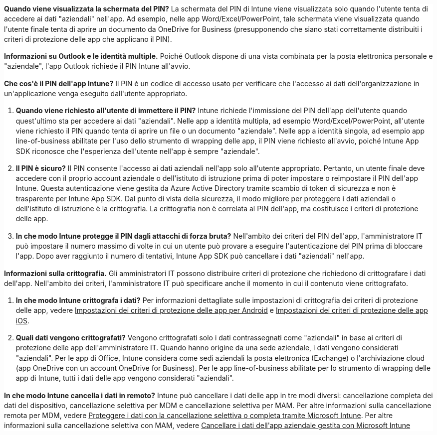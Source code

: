 **Quando viene visualizzata la schermata del PIN?** La schermata del PIN di Intune viene visualizzata solo quando l'utente tenta di accedere ai dati "aziendali" nell'app. Ad esempio, nelle app Word/Excel/PowerPoint, tale schermata viene visualizzata quando l'utente finale tenta di aprire un documento da OneDrive for Business (presupponendo che siano stati correttamente distribuiti i criteri di protezione delle app che applicano il PIN).

**Informazioni su Outlook e le identità multiple.** Poiché Outlook dispone di una vista combinata per la posta elettronica personale e "aziendale", l'app Outlook richiede il PIN Intune all'avvio.

**Che cos'è il PIN dell'app Intune?** Il PIN è un codice di accesso usato per verificare che l'accesso ai dati dell'organizzazione in un'applicazione venga eseguito dall'utente appropriato.

  1. **Quando viene richiesto all'utente di immettere il PIN?** Intune richiede l'immissione del PIN dell'app dell'utente quando quest'ultimo sta per accedere ai dati "aziendali". Nelle app a identità multipla, ad esempio Word/Excel/PowerPoint, all'utente viene richiesto il PIN quando tenta di aprire un file o un documento "aziendale". Nelle app a identità singola, ad esempio app line-of-business abilitate per l'uso dello strumento di wrapping delle app, il PIN viene richiesto all'avvio, poiché Intune App SDK riconosce che l'esperienza dell'utente nell'app è sempre "aziendale".

  2. **Il PIN è sicuro?** Il PIN consente l'accesso ai dati aziendali nell'app solo all'utente appropriato. Pertanto, un utente finale deve accedere con il proprio account aziendale o dell'istituto di istruzione prima di poter impostare o reimpostare il PIN dell'app Intune. Questa autenticazione viene gestita da Azure Active Directory tramite scambio di token di sicurezza e non è trasparente per Intune App SDK. Dal punto di vista della sicurezza, il modo migliore per proteggere i dati aziendali o dell'istituto di istruzione è la crittografia. La crittografia non è correlata al PIN dell'app, ma costituisce i criteri di protezione delle app.

  3. **In che modo Intune protegge il PIN dagli attacchi di forza bruta?** Nell'ambito dei criteri del PIN dell'app, l'amministratore IT può impostare il numero massimo di volte in cui un utente può provare a eseguire l'autenticazione del PIN prima di bloccare l'app. Dopo aver raggiunto il numero di tentativi, Intune App SDK può cancellare i dati "aziendali" nell'app.

**Informazioni sulla crittografia.** Gli amministratori IT possono distribuire criteri di protezione che richiedono di crittografare i dati dell'app. Nell'ambito dei criteri, l'amministratore IT può specificare anche il momento in cui il contenuto viene crittografato.

  1. **In che modo Intune crittografa i dati?** Per informazioni dettagliate sulle impostazioni di crittografia dei criteri di protezione delle app, vedere [Impostazioni dei criteri di protezione delle app per Android](../deploy-use/android-mam-policy-settings.md) e [Impostazioni dei criteri di protezione delle app iOS](../deploy-use/ios-mam-policy-settings.md).

  2. **Quali dati vengono crittografati?** Vengono crittografati solo i dati contrassegnati come "aziendali" in base ai criteri di protezione delle app dell'amministratore IT. Quando hanno origine da una sede aziendale, i dati vengono considerati "aziendali". Per le app di Office, Intune considera come sedi aziendali la posta elettronica (Exchange) o l'archiviazione cloud (app OneDrive con un account OneDrive for Business). Per le app line-of-business abilitate per lo strumento di wrapping delle app di Intune, tutti i dati delle app vengono considerati "aziendali".

**In che modo Intune cancella i dati in remoto?** Intune può cancellare i dati delle app in tre modi diversi: cancellazione completa dei dati del dispositivo, cancellazione selettiva per MDM e cancellazione selettiva per MAM. Per altre informazioni sulla cancellazione remota per MDM, vedere [Proteggere i dati con la cancellazione selettiva o completa tramite Microsoft Intune](../deploy-use/use-remote-wipe-to-help-protect-data-using-microsoft-intune.md). Per altre informazioni sulla cancellazione selettiva con MAM, vedere [Cancellare i dati dell'app aziendale gestita con Microsoft Intune](../deploy-use/wipe-managed-company-app-data-with-microsoft-intune.md)
